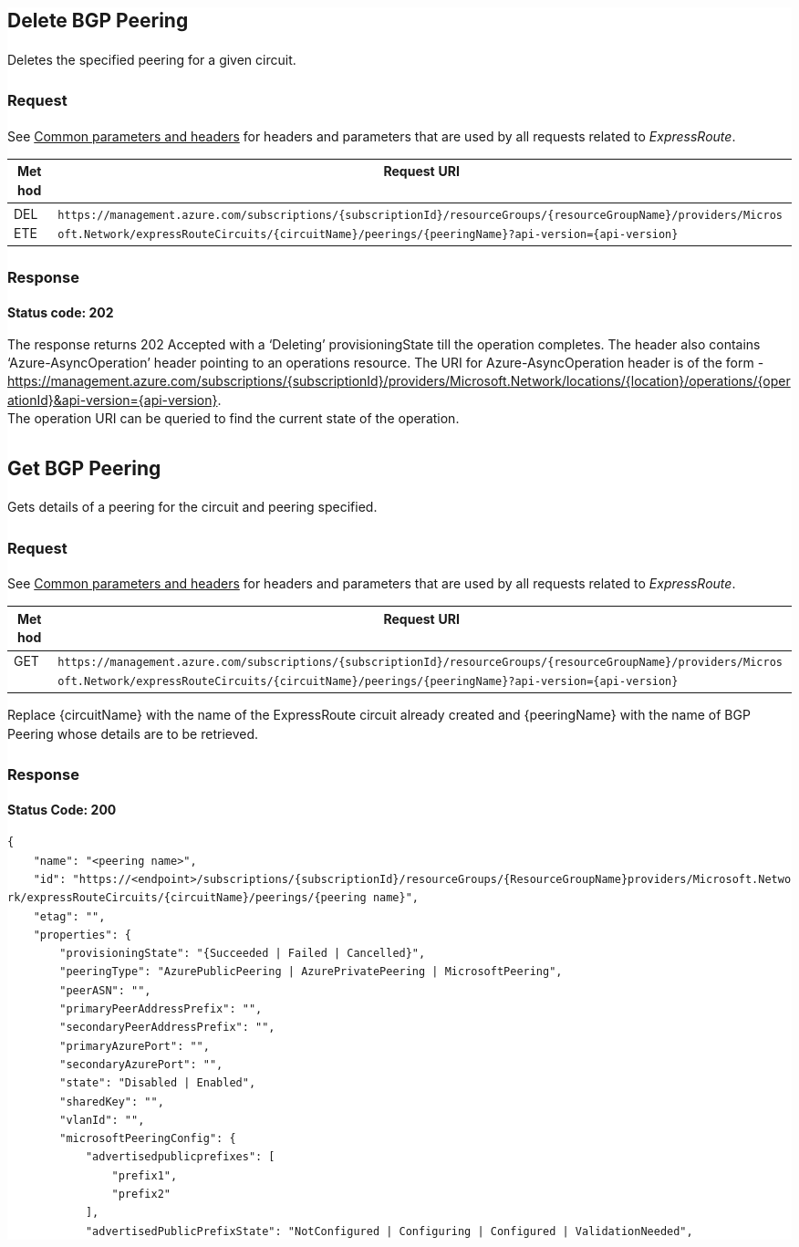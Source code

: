 ## Delete BGP Peering
Deletes the specified peering for a given circuit.  
  
### Request  
 See [Common parameters and headers](../AzureExpressRouteREST/ExpressRoute-REST.md#bk_common) for headers and parameters that are used by all requests related to *ExpressRoute*.  
  
|Method|Request URI|  
|------------|-----------------|  
|DELETE|`https://management.azure.com/subscriptions/{subscriptionId}/resourceGroups/{resourceGroupName}/providers/Microsoft.Network/expressRouteCircuits/{circuitName}/peerings/{peeringName}?api-version={api-version}`|  
  
### Response  
 **Status code: 202**  
  
 The response returns 202 Accepted with a ‘Deleting’ provisioningState till the operation completes. The header also contains ‘Azure-AsyncOperation’ header pointing to an operations resource. The URI for Azure-AsyncOperation header is of the form - https://management.azure.com/subscriptions/{subscriptionId}/providers/Microsoft.Network/locations/{location}/operations/{operationId}&api-version={api-version}.   
The operation URI can be queried to find the current state of the operation.

## Get BGP Peering
Gets details of a peering for the circuit and peering specified.  
  
### Request  
 See [Common parameters and headers](../AzureExpressRouteREST/ExpressRoute-REST.md#bk_common) for headers and parameters that are used by all requests related to *ExpressRoute*.  
  
|Method|Request URI|  
|------------|-----------------|  
|GET|`https://management.azure.com/subscriptions/{subscriptionId}/resourceGroups/{resourceGroupName}/providers/Microsoft.Network/expressRouteCircuits/{circuitName}/peerings/{peeringName}?api-version={api-version}`|  
  
 Replace {circuitName} with the name of the ExpressRoute circuit already created and {peeringName} with the name of BGP Peering whose details are to be retrieved.  
  
### Response  
 **Status Code: 200**  
  
```  
{  
    "name": "<peering name>",  
    "id": "https://<endpoint>/subscriptions/{subscriptionId}/resourceGroups/{ResourceGroupName}providers/Microsoft.Network/expressRouteCircuits/{circuitName}/peerings/{peering name}",  
    "etag": "",  
    "properties": {  
        "provisioningState": "{Succeeded | Failed | Cancelled}",  
        "peeringType": "AzurePublicPeering | AzurePrivatePeering | MicrosoftPeering",  
        "peerASN": "",  
        "primaryPeerAddressPrefix": "",  
        "secondaryPeerAddressPrefix": "",  
        "primaryAzurePort": "",  
        "secondaryAzurePort": "",  
        "state": "Disabled | Enabled",  
        "sharedKey": "",  
        "vlanId": "",  
        "microsoftPeeringConfig": {  
            "advertisedpublicprefixes": [  
                "prefix1",  
                "prefix2"  
            ],  
            "advertisedPublicPrefixState": "NotConfigured | Configuring | Configured | ValidationNeeded",  
```
